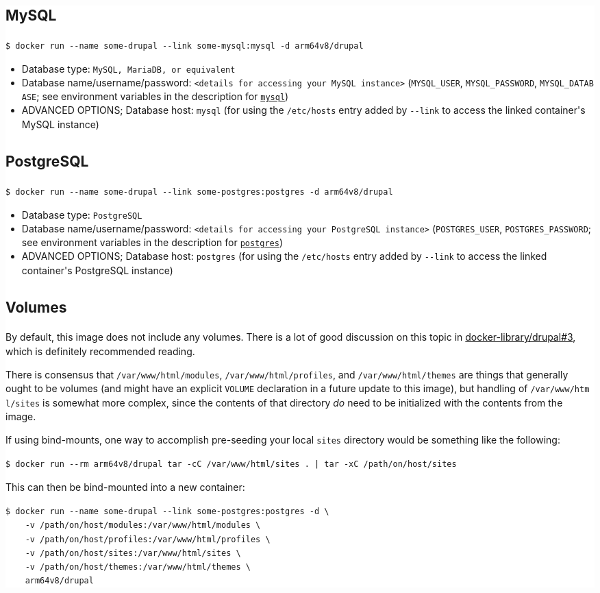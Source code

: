 ## MySQL

```console
$ docker run --name some-drupal --link some-mysql:mysql -d arm64v8/drupal
```

-	Database type: `MySQL, MariaDB, or equivalent`
-	Database name/username/password: `<details for accessing your MySQL instance>` (`MYSQL_USER`, `MYSQL_PASSWORD`, `MYSQL_DATABASE`; see environment variables in the description for [`mysql`](https://registry.hub.docker.com/_/mysql/))
-	ADVANCED OPTIONS; Database host: `mysql` (for using the `/etc/hosts` entry added by `--link` to access the linked container's MySQL instance)

## PostgreSQL

```console
$ docker run --name some-drupal --link some-postgres:postgres -d arm64v8/drupal
```

-	Database type: `PostgreSQL`
-	Database name/username/password: `<details for accessing your PostgreSQL instance>` (`POSTGRES_USER`, `POSTGRES_PASSWORD`; see environment variables in the description for [`postgres`](https://registry.hub.docker.com/_/postgres/))
-	ADVANCED OPTIONS; Database host: `postgres` (for using the `/etc/hosts` entry added by `--link` to access the linked container's PostgreSQL instance)

## Volumes

By default, this image does not include any volumes. There is a lot of good discussion on this topic in [docker-library/drupal#3](https://github.com/docker-library/drupal/issues/3), which is definitely recommended reading.

There is consensus that `/var/www/html/modules`, `/var/www/html/profiles`, and `/var/www/html/themes` are things that generally ought to be volumes (and might have an explicit `VOLUME` declaration in a future update to this image), but handling of `/var/www/html/sites` is somewhat more complex, since the contents of that directory *do* need to be initialized with the contents from the image.

If using bind-mounts, one way to accomplish pre-seeding your local `sites` directory would be something like the following:

```console
$ docker run --rm arm64v8/drupal tar -cC /var/www/html/sites . | tar -xC /path/on/host/sites
```

This can then be bind-mounted into a new container:

```console
$ docker run --name some-drupal --link some-postgres:postgres -d \
	-v /path/on/host/modules:/var/www/html/modules \
	-v /path/on/host/profiles:/var/www/html/profiles \
	-v /path/on/host/sites:/var/www/html/sites \
	-v /path/on/host/themes:/var/www/html/themes \
	arm64v8/drupal
```
